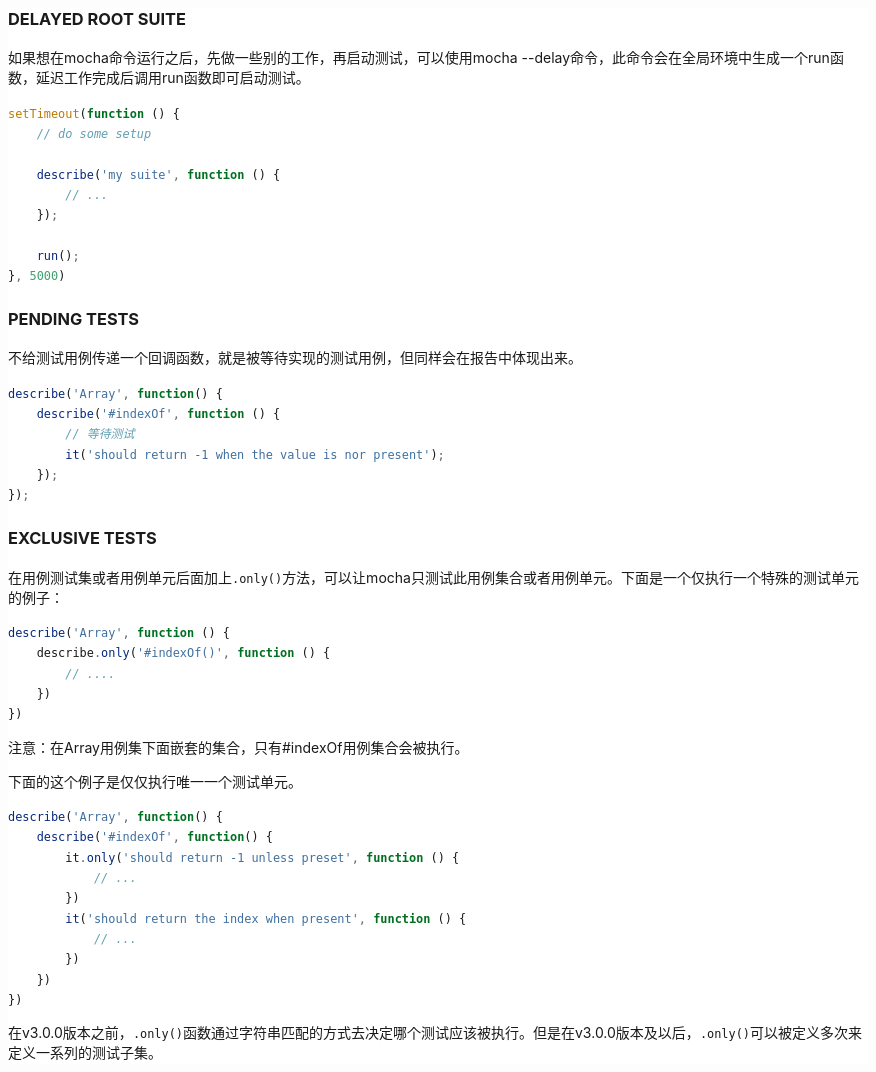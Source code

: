 ### DELAYED ROOT SUITE
如果想在mocha命令运行之后，先做一些别的工作，再启动测试，可以使用mocha --delay命令，此命令会在全局环境中生成一个run函数，延迟工作完成后调用run函数即可启动测试。

```javascript
setTimeout(function () {
    // do some setup
    
    describe('my suite', function () {
        // ...
    });
    
    run();
}, 5000)
```
### PENDING TESTS
不给测试用例传递一个回调函数，就是被等待实现的测试用例，但同样会在报告中体现出来。

```javascript
describe('Array', function() {
    describe('#indexOf', function () {
        // 等待测试
        it('should return -1 when the value is nor present');
    });
});
```

### EXCLUSIVE TESTS
在用例测试集或者用例单元后面加上`.only()`方法，可以让mocha只测试此用例集合或者用例单元。下面是一个仅执行一个特殊的测试单元的例子：

```javascript
describe('Array', function () {
    describe.only('#indexOf()', function () {
        // ....
    })
})
```
注意：在Array用例集下面嵌套的集合，只有#indexOf用例集合会被执行。

下面的这个例子是仅仅执行唯一一个测试单元。

```javascript
describe('Array', function() {
    describe('#indexOf', function() {
        it.only('should return -1 unless preset', function () {
            // ...
        })
        it('should return the index when present', function () {
            // ...
        })
    })
})
```
在v3.0.0版本之前，`.only()`函数通过字符串匹配的方式去决定哪个测试应该被执行。但是在v3.0.0版本及以后，`.only()`可以被定义多次来定义一系列的测试子集。
